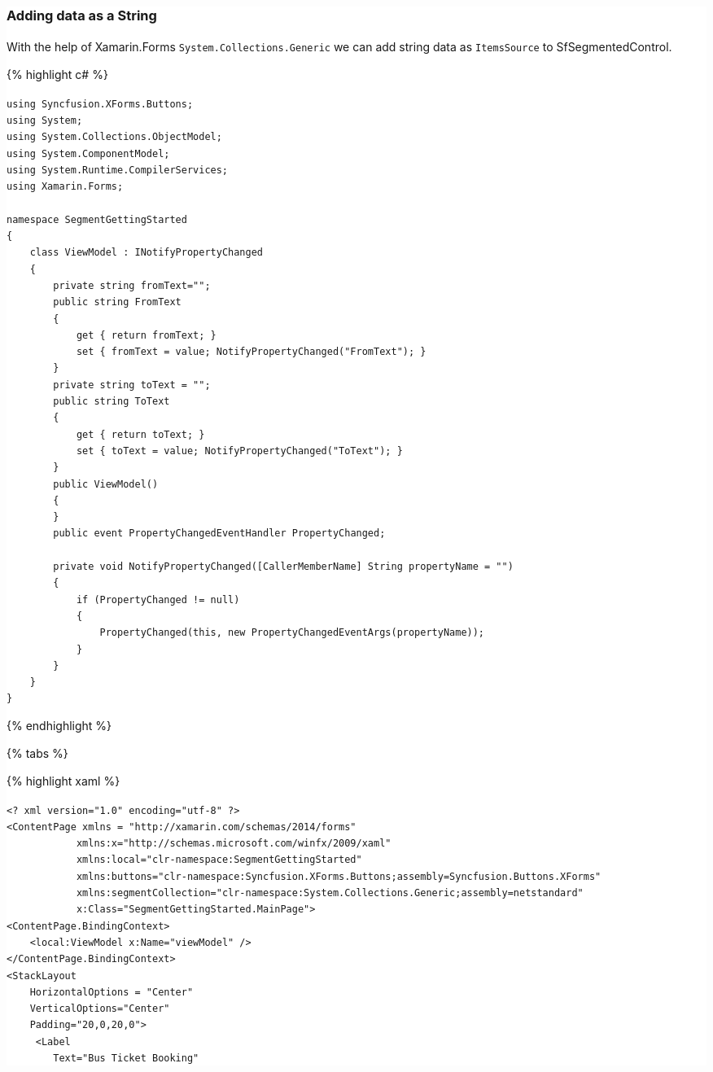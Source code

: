 ### Adding data as a String

With the help of  Xamarin.Forms `System.Collections.Generic` we can add string data as `ItemsSource` to SfSegmentedControl.

{% highlight c# %}

    using Syncfusion.XForms.Buttons;
    using System;
    using System.Collections.ObjectModel;
    using System.ComponentModel;
    using System.Runtime.CompilerServices;
    using Xamarin.Forms;
    
    namespace SegmentGettingStarted
    {
        class ViewModel : INotifyPropertyChanged
        {
            private string fromText="";
            public string FromText
            {
                get { return fromText; }
                set { fromText = value; NotifyPropertyChanged("FromText"); }
            }
            private string toText = "";
            public string ToText
            {
                get { return toText; }
                set { toText = value; NotifyPropertyChanged("ToText"); }
            }
            public ViewModel()
            {
            }
            public event PropertyChangedEventHandler PropertyChanged;
    
            private void NotifyPropertyChanged([CallerMemberName] String propertyName = "")
            {
                if (PropertyChanged != null)
                {
                    PropertyChanged(this, new PropertyChangedEventArgs(propertyName));
                }
            }
        }
    }

{% endhighlight %}

{% tabs %}

{% highlight xaml %}

    <? xml version="1.0" encoding="utf-8" ?>
    <ContentPage xmlns = "http://xamarin.com/schemas/2014/forms"
                xmlns:x="http://schemas.microsoft.com/winfx/2009/xaml"
                xmlns:local="clr-namespace:SegmentGettingStarted"
                xmlns:buttons="clr-namespace:Syncfusion.XForms.Buttons;assembly=Syncfusion.Buttons.XForms"
                xmlns:segmentCollection="clr-namespace:System.Collections.Generic;assembly=netstandard"
                x:Class="SegmentGettingStarted.MainPage">
    <ContentPage.BindingContext>
        <local:ViewModel x:Name="viewModel" />
    </ContentPage.BindingContext>
    <StackLayout
        HorizontalOptions = "Center"
        VerticalOptions="Center"
        Padding="20,0,20,0">
         <Label
            Text="Bus Ticket Booking"